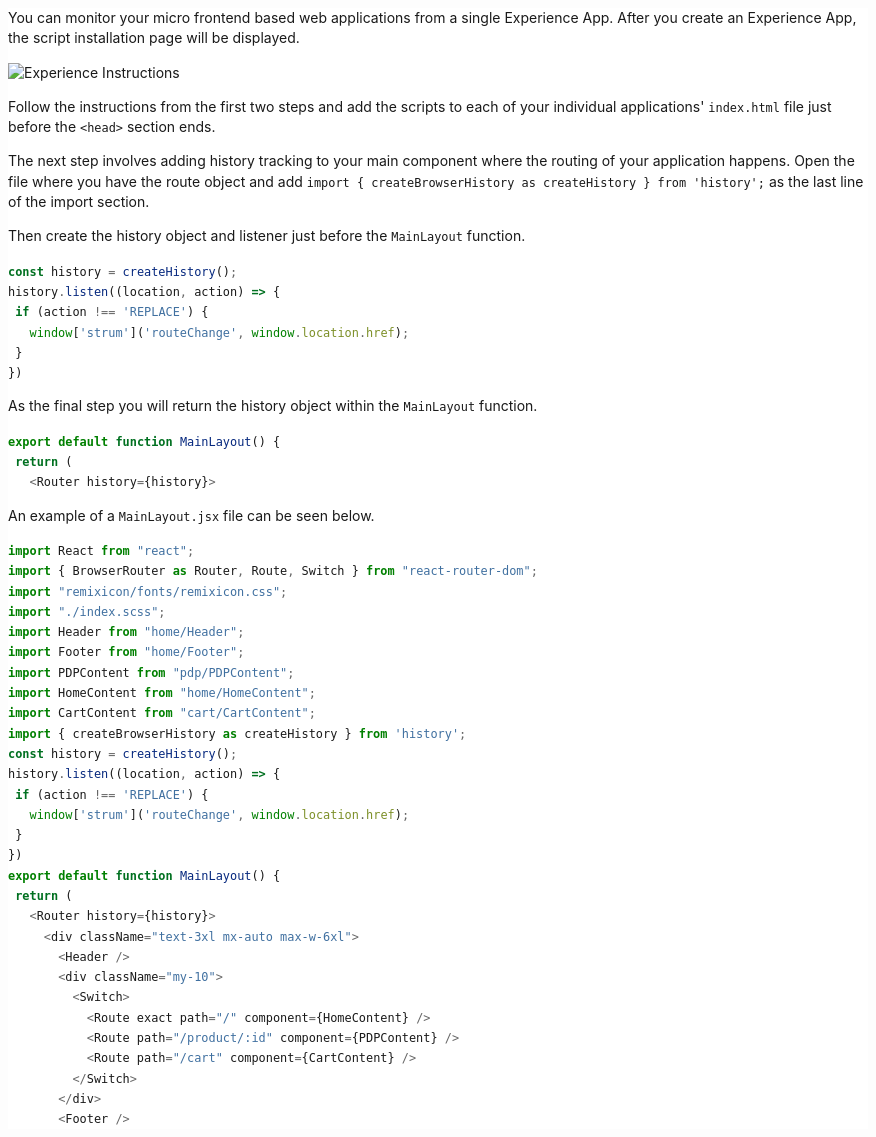 You can monitor your micro frontend based web applications from a single Experience App.
After you create an Experience App, the script installation page will be displayed. 

<img
  class="content-modal-image"
  alt="Experience Instructions"
  title="Experience Instructions"
  src="/docs/images/integrations/experience-instructions.png"
/>

Follow the instructions from the first two steps and add the scripts to each of your individual applications' `index.html` file just before the `<head>` section ends.

The next step involves adding history tracking to your main component where the routing of your application happens.
Open the file where you have the route object and add `import { createBrowserHistory as createHistory } from 'history';` as the last line of the import section.

Then create the history object and listener just before the `MainLayout` function.

```js	
const history = createHistory();
history.listen((location, action) => {
 if (action !== 'REPLACE') {
   window['strum']('routeChange', window.location.href);
 }
})
```
As the final step you will return the history object within the `MainLayout` function.

```js
export default function MainLayout() {
 return (
   <Router history={history}>
```

An example of a `MainLayout.jsx` file can be seen below.

```js
import React from "react";
import { BrowserRouter as Router, Route, Switch } from "react-router-dom";
import "remixicon/fonts/remixicon.css";
import "./index.scss";
import Header from "home/Header";
import Footer from "home/Footer";
import PDPContent from "pdp/PDPContent";
import HomeContent from "home/HomeContent";
import CartContent from "cart/CartContent";
import { createBrowserHistory as createHistory } from 'history';
const history = createHistory();
history.listen((location, action) => {
 if (action !== 'REPLACE') {
   window['strum']('routeChange', window.location.href);
 }
})
export default function MainLayout() {
 return (
   <Router history={history}>
     <div className="text-3xl mx-auto max-w-6xl">
       <Header />
       <div className="my-10">
         <Switch>
           <Route exact path="/" component={HomeContent} />
           <Route path="/product/:id" component={PDPContent} />
           <Route path="/cart" component={CartContent} />
         </Switch>
       </div>
       <Footer />
```